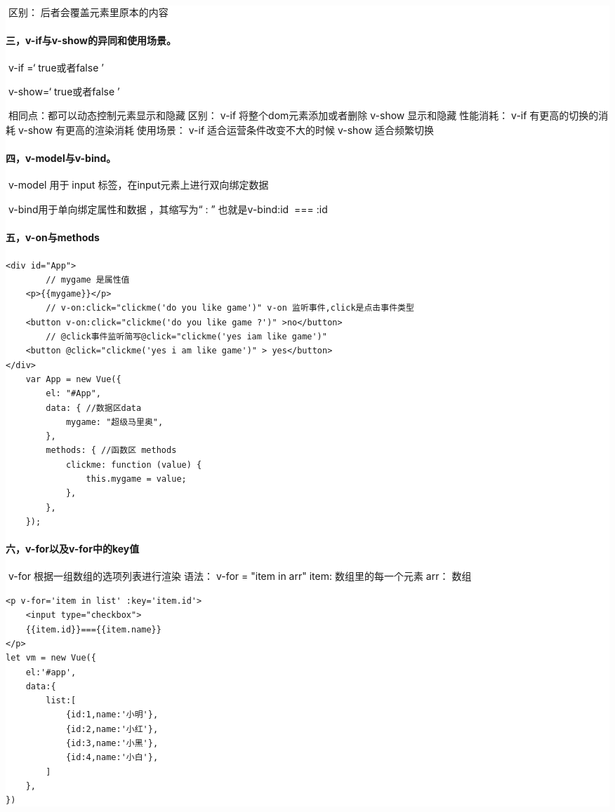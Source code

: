 ​	区别：	后者会覆盖元素里原本的内容

#### 三，v-if与v-show的异同和使用场景。

​	v-if =‘ true或者false ’

​	v-show=‘ true或者false ’

​	相同点：都可以动态控制元素显示和隐藏
	区别：     	 v-if 将整个dom元素添加或者删除  	 v-show 显示和隐藏
	性能消耗：	 v-if 有更高的切换的消耗          		 v-show 有更高的渲染消耗
	使用场景： 	 v-if 适合运营条件改变不大的时候 	 v-show 适合频繁切换

#### 四，v-model与v-bind。

​	v-model 用于 input 标签，在input元素上进行双向绑定数据

​	v-bind用于单向绑定属性和数据 ，其缩写为“ : ” 也就是v-bind:id  === :id  

#### 五，v-on与methods

```
<div id="App">
    	// mygame 是属性值
    <p>{{mygame}}</p>
 		// v-on:click="clickme('do you like game')" v-on 监听事件,click是点击事件类型
    <button v-on:click="clickme('do you like game ?')" >no</button>
		// @click事件监听简写@click="clickme('yes iam like game')"
    <button @click="clickme('yes i am like game')" > yes</button>
</div>
	var App = new Vue({
        el: "#App",
        data: { //数据区data
            mygame: "超级马里奥",
        },
        methods: { //函数区 methods
            clickme: function (value) {
                this.mygame = value;
            },
        },
    });
```

#### 六，v-for以及v-for中的key值

​	v-for 根据一组数组的选项列表进行渲染
	语法： v-for = "item in arr"
	item: 数组里的每一个元素
	arr： 数组 

```
<p v-for='item in list' :key='item.id'>
	<input type="checkbox">
	{{item.id}}==={{item.name}}
</p>
let vm = new Vue({
	el:'#app',
	data:{
		list:[
			{id:1,name:'小明'},
			{id:2,name:'小红'},
			{id:3,name:'小黑'},
			{id:4,name:'小白'},
		]
	},
})
```
